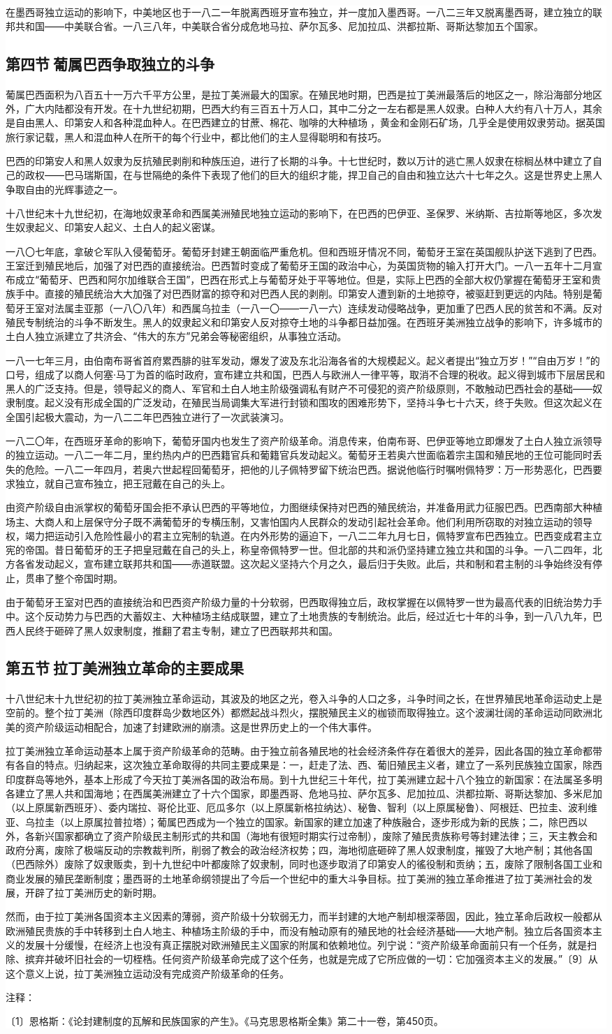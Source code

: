 在墨西哥独立运动的影响下，中美地区也于一八二一年脱离西班牙宣布独立，并一度加入墨西哥。一八二三年又脱离墨西哥，建立独立的联邦共和国——中美联合省。一八三八年，中美联合省分成危地马拉、萨尔瓦多、尼加拉瓜、洪都拉斯、哥斯达黎加五个国家。

## 第四节 葡属巴西争取独立的斗争

葡属巴西面积为八百五十一万六千平方公里，是拉丁美洲最大的国家。在殖民地时期，巴西是拉丁美洲最落后的地区之一，除沿海部分地区外，广大内陆都没有开发。在十九世纪初期，巴西大约有三百五十万人口，其中二分之一左右都是黑人奴隶。白种人大约有八十万人，其余是自由黑人、印第安人和各种混血种人。在巴西建立的甘蔗、棉花、咖啡的大种植场 ，黄金和金刚石矿场，几乎全是使用奴隶劳动。据英国旅行家记载，黑人和混血种人在所干的每个行业中，都比他们的主人显得聪明和有技巧。

巴西的印第安人和黑人奴隶为反抗殖民剥削和种族压迫，进行了长期的斗争。十七世纪时，数以万计的逃亡黑人奴隶在棕榈丛林中建立了自己的政权——巴马瑞斯国，在与世隔绝的条件下表现了他们的巨大的组织才能，捍卫自己的自由和独立达六十七年之久。这是世界史上黑人争取自由的光辉事迹之一。

十八世纪末十九世纪初，在海地奴隶革命和西属美洲殖民地独立运动的影响下，在巴西的巴伊亚、圣保罗、米纳斯、吉拉斯等地区，多次发生奴隶起义、印第安人起义、土白人的起义密谋。

一八〇七年底，拿破仑军队入侵葡萄牙。葡萄牙封建王朝面临严重危机。但和西班牙情况不同，葡萄牙王室在英国舰队护送下逃到了巴西。王室迁到殖民地后，加强了对巴西的直接统治。巴西暂时变成了葡萄牙王国的政治中心，为英国货物的输入打开大门。一八一五年十二月宣布成立“葡萄牙、巴西和阿尔加维联合王国”，巴西在形式上与葡萄牙处于平等地位。但是，实际上巴西的全部大权仍掌握在葡萄牙王室和贵族手中。直接的殖民统治大大加强了对巴西财富的掠夺和对巴西人民的剥削。印第安人遭到新的土地掠夺，被驱赶到更远的内陆。特别是葡萄牙王室对法属圭亚那（一八〇八年）和西属乌拉圭（一八一〇——一八一六）连续发动侵略战争，更加重了巴西人民的贫苦和不满。反对殖民专制统治的斗争不断发生。黑人的奴隶起义和印第安人反对掠夺土地的斗争都日益加强。在西班牙美洲独立战争的影响下，许多城市的土白人独立派建立了共济会、“伟大的东方”兄弟会等秘密组织，从事独立活动。

一八一七年三月，由伯南布哥省首府累西腓的驻军发动，爆发了波及东北沿海各省的大规模起义。起义者提出“独立万岁！”“自由万岁！”的口号，组成了以商人何塞·马丁为首的临时政府，宣布建立共和国，巴西人与欧洲人一律平等，取消不合理的税收。起义得到城市下层居民和黑人的广泛支持。但是，领导起义的商人、军官和土白人地主阶级强调私有财产不可侵犯的资产阶级原则，不敢触动巴西社会的基础——奴隶制度。起义没有形成全国的广泛发动，在殖民当局调集大军进行封锁和围攻的困难形势下，坚持斗争七十六天，终于失败。但这次起义在全国引起极大震动，为一八二二年巴西独立进行了一次武装演习。

一八二〇年，在西班牙革命的影响下，葡萄牙国内也发生了资产阶级革命。消息传来，伯南布哥、巴伊亚等地立即爆发了土白人独立派领导的独立运动。一八二一年二月，里约热内卢的巴西籍官兵和葡籍官兵发动起义。葡萄牙王若奥六世面临着宗主国和殖民地的王位可能同时丢失的危险。一八二一年四月，若奥六世起程回葡萄牙，把他的儿子佩特罗留下统治巴西。据说他临行时嘱咐佩特罗：万一形势恶化，巴西要求独立，就自己宣布独立，把王冠戴在自己的头上。

由资产阶级自由派掌权的葡萄牙国会拒不承认巴西的平等地位，力图继续保持对巴西的殖民统治，并准备用武力征服巴西。巴西南部大种植场主、大商人和上层保守分子既不满葡萄牙的专横压制，又害怕国内人民群众的发动引起社会革命。他们利用所窃取的对独立运动的领导权，竭力把运动引入危险性最小的君主立宪制的轨道。在内外形势的逼迫下，一八二二年九月七日，佩特罗宣布巴西独立。巴西变成君主立宪的帝国。昔日葡萄牙的王子把皇冠戴在自己的头上，称皇帝佩特罗一世。但北部的共和派仍坚持建立独立共和国的斗争。一八二四年，北方各省发动起义，宣布建立联邦共和国——赤道联盟。这次起义坚持六个月之久，最后归于失败。此后，共和制和君主制的斗争始终没有停止，贯串了整个帝国时期。

由于葡萄牙王室对巴西的直接统治和巴西资产阶级力量的十分软弱，巴西取得独立后，政权掌握在以佩特罗一世为最高代表的旧统治势力手中。这个反动势力与巴西的大蓄奴主、大种植场主结成联盟，建立了土地贵族的专制统治。此后，经过近七十年的斗争，到一八八九年，巴西人民终于砸碎了黑人奴隶制度，推翻了君主专制，建立了巴西联邦共和国。

## 第五节 拉丁美洲独立革命的主要成果

十八世纪末十九世纪初的拉丁美洲独立革命运动，其波及的地区之光，卷入斗争的人口之多，斗争时间之长，在世界殖民地革命运动史上是空前的。整个拉丁美洲（除西印度群岛少数地区外）都燃起战斗烈火，摆脱殖民主义的枷锁而取得独立。这个波澜壮阔的革命运动同欧洲北美的资产阶级运动相配合，加速了封建欧洲的崩溃。这是世界历史上的一个伟大事件。

拉丁美洲独立革命运动基本上属于资产阶级革命的范畴。由于独立前各殖民地的社会经济条件存在着很大的差异，因此各国的独立革命都带有各自的特点。归纳起来，这次独立革命取得的共同主要成果是：一，赶走了法、西、葡旧殖民主义者，建立了一系列民族独立国家，除西印度群岛等地外，基本上形成了今天拉丁美洲各国的政治布局。到十九世纪三十年代，拉丁美洲建立起十八个独立的新国家：在法属圣多明各建立了黑人共和国海地；在西属美洲建立了十六个国家，即墨西哥、危地马拉、萨尔瓦多、尼加拉瓜、洪都拉斯、哥斯达黎加、多米尼加（以上原属新西班牙）、委内瑞拉、哥伦比亚、厄瓜多尔（以上原属新格拉纳达）、秘鲁、智利（以上原属秘鲁）、阿根廷、巴拉圭、波利维亚、乌拉圭（以上原属拉普拉塔）；葡属巴西成为一个独立的国家。新国家的建立加速了种族融合，逐步形成为新的民族；二，除巴西以外，各新兴国家都确立了资产阶级民主制形式的共和国（海地有很短时期实行过帝制），废除了殖民贵族称号等封建法律；三，天主教会和政府分离，废除了极端反动的宗教裁判所，削弱了教会的政治经济权势；四，海地彻底砸碎了黑人奴隶制度，摧毁了大地产制；其他各国（巴西除外）废除了奴隶贩卖，到十九世纪中叶都废除了奴隶制，同时也逐步取消了印第安人的徭役制和贡纳；五，废除了限制各国工业和商业发展的殖民垄断制度；墨西哥的土地革命纲领提出了今后一个世纪中的重大斗争目标。拉丁美洲的独立革命推进了拉丁美洲社会的发展，开辟了拉丁美洲历史的新时期。

然而，由于拉丁美洲各国资本主义因素的薄弱，资产阶级十分软弱无力，而半封建的大地产制却根深蒂固，因此，独立革命后政权一般都从欧洲殖民贵族的手中转移到土白人地主、种植场主阶级的手中，而没有触动原有的殖民地的社会经济基础——大地产制。独立后各国资本主义的发展十分缓慢，在经济上也没有真正摆脱对欧洲殖民主义国家的附属和依赖地位。列宁说：“资产阶级革命面前只有一个任务，就是扫除、摈弃并破坏旧社会的一切桎梏。任何资产阶级革命完成了这个任务，也就是完成了它所应做的一切：它加强资本主义的发展。”〔9〕从这个意义上说，拉丁美洲独立运动没有完成资产阶级革命的任务。

注释：

〔1〕恩格斯：《论封建制度的瓦解和民族国家的产生》。《马克思恩格斯全集》第二十一卷，第450页。
